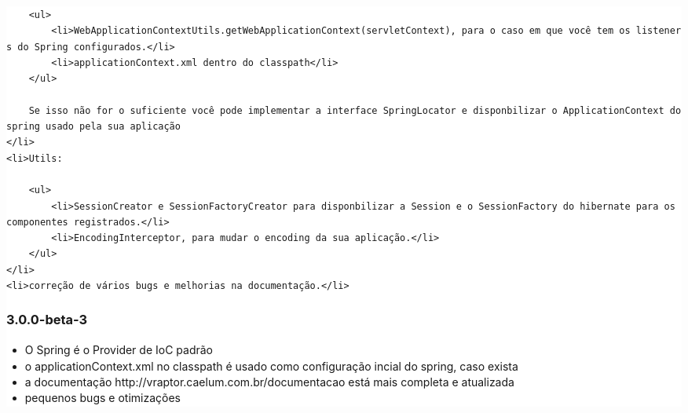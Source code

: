 		<ul>
			<li>WebApplicationContextUtils.getWebApplicationContext(servletContext), para o caso em que você tem os listeners do Spring configurados.</li>
			<li>applicationContext.xml dentro do classpath</li>
		</ul>

		Se isso não for o suficiente você pode implementar a interface SpringLocator e disponbilizar o ApplicationContext do spring usado pela sua aplicação
	</li>
	<li>Utils:

		<ul>
			<li>SessionCreator e SessionFactoryCreator para disponbilizar a Session e o SessionFactory do hibernate para os componentes registrados.</li>
			<li>EncodingInterceptor, para mudar o encoding da sua aplicação.</li>
		</ul>
	</li>
	<li>correção de vários bugs e melhorias na documentação.</li>
</ul>

<h3>3.0.0-beta-3</h3>

<ul>
	<li>O Spring é o Provider de IoC padrão</li>
	<li>o applicationContext.xml no classpath é usado como configuração incial do spring, caso exista</li>
	<li>a documentação http://vraptor.caelum.com.br/documentacao está mais completa e atualizada</li>
	<li>pequenos bugs e otimizações</li>
</ul>
